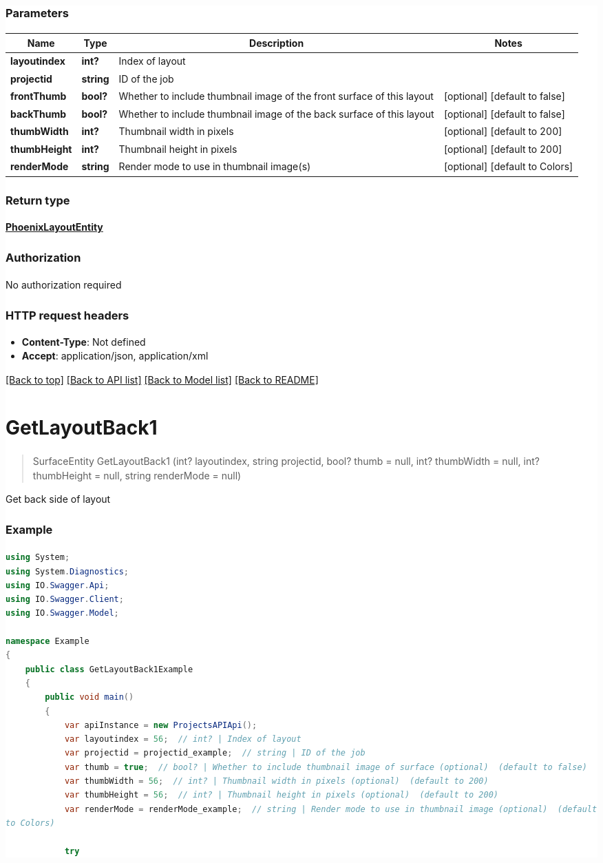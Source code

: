 ### Parameters

Name | Type | Description  | Notes
------------- | ------------- | ------------- | -------------
 **layoutindex** | **int?**| Index of layout | 
 **projectid** | **string**| ID of the job | 
 **frontThumb** | **bool?**| Whether to include thumbnail image of the front surface of this layout | [optional] [default to false]
 **backThumb** | **bool?**| Whether to include thumbnail image of the back surface of this layout | [optional] [default to false]
 **thumbWidth** | **int?**| Thumbnail width in pixels | [optional] [default to 200]
 **thumbHeight** | **int?**| Thumbnail height in pixels | [optional] [default to 200]
 **renderMode** | **string**| Render mode to use in thumbnail image(s) | [optional] [default to Colors]

### Return type

[**PhoenixLayoutEntity**](PhoenixLayoutEntity.md)

### Authorization

No authorization required

### HTTP request headers

 - **Content-Type**: Not defined
 - **Accept**: application/json, application/xml

[[Back to top]](#) [[Back to API list]](../README.md#documentation-for-api-endpoints) [[Back to Model list]](../README.md#documentation-for-models) [[Back to README]](../README.md)
<a name="getlayoutback1"></a>
# **GetLayoutBack1**
> SurfaceEntity GetLayoutBack1 (int? layoutindex, string projectid, bool? thumb = null, int? thumbWidth = null, int? thumbHeight = null, string renderMode = null)

Get back side of layout

### Example
```csharp
using System;
using System.Diagnostics;
using IO.Swagger.Api;
using IO.Swagger.Client;
using IO.Swagger.Model;

namespace Example
{
    public class GetLayoutBack1Example
    {
        public void main()
        {
            var apiInstance = new ProjectsAPIApi();
            var layoutindex = 56;  // int? | Index of layout
            var projectid = projectid_example;  // string | ID of the job
            var thumb = true;  // bool? | Whether to include thumbnail image of surface (optional)  (default to false)
            var thumbWidth = 56;  // int? | Thumbnail width in pixels (optional)  (default to 200)
            var thumbHeight = 56;  // int? | Thumbnail height in pixels (optional)  (default to 200)
            var renderMode = renderMode_example;  // string | Render mode to use in thumbnail image (optional)  (default to Colors)

            try
```